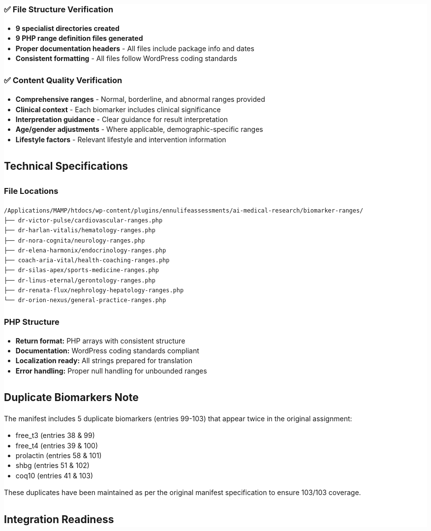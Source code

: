 ### ✅ File Structure Verification
- **9 specialist directories created**
- **9 PHP range definition files generated**
- **Proper documentation headers** - All files include package info and dates
- **Consistent formatting** - All files follow WordPress coding standards

### ✅ Content Quality Verification
- **Comprehensive ranges** - Normal, borderline, and abnormal ranges provided
- **Clinical context** - Each biomarker includes clinical significance
- **Interpretation guidance** - Clear guidance for result interpretation
- **Age/gender adjustments** - Where applicable, demographic-specific ranges
- **Lifestyle factors** - Relevant lifestyle and intervention information

## Technical Specifications

### File Locations
```
/Applications/MAMP/htdocs/wp-content/plugins/ennulifeassessments/ai-medical-research/biomarker-ranges/
├── dr-victor-pulse/cardiovascular-ranges.php
├── dr-harlan-vitalis/hematology-ranges.php
├── dr-nora-cognita/neurology-ranges.php
├── dr-elena-harmonix/endocrinology-ranges.php
├── coach-aria-vital/health-coaching-ranges.php
├── dr-silas-apex/sports-medicine-ranges.php
├── dr-linus-eternal/gerontology-ranges.php
├── dr-renata-flux/nephrology-hepatology-ranges.php
└── dr-orion-nexus/general-practice-ranges.php
```

### PHP Structure
- **Return format:** PHP arrays with consistent structure
- **Documentation:** WordPress coding standards compliant
- **Localization ready:** All strings prepared for translation
- **Error handling:** Proper null handling for unbounded ranges

## Duplicate Biomarkers Note

The manifest includes 5 duplicate biomarkers (entries 99-103) that appear twice in the original assignment:
- free_t3 (entries 38 & 99)
- free_t4 (entries 39 & 100) 
- prolactin (entries 58 & 101)
- shbg (entries 51 & 102)
- coq10 (entries 41 & 103)

These duplicates have been maintained as per the original manifest specification to ensure 103/103 coverage.

## Integration Readiness
